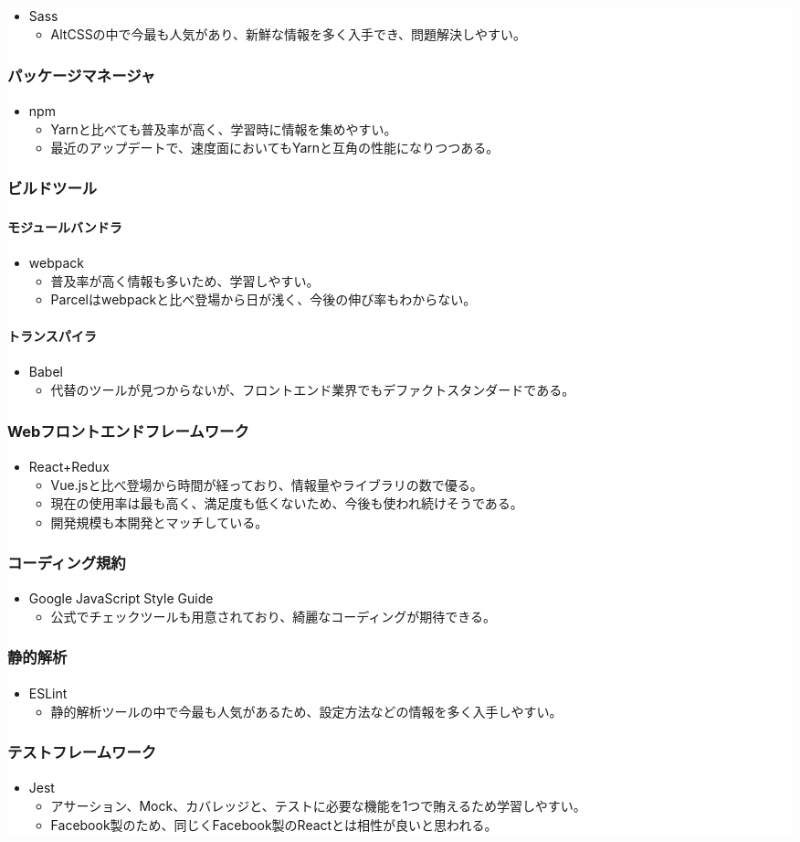 - Sass
  - AltCSSの中で今最も人気があり、新鮮な情報を多く入手でき、問題解決しやすい。

### パッケージマネージャ

- npm
  - Yarnと比べても普及率が高く、学習時に情報を集めやすい。
  - 最近のアップデートで、速度面においてもYarnと互角の性能になりつつある。

### ビルドツール

#### モジュールバンドラ

- webpack
  - 普及率が高く情報も多いため、学習しやすい。
  - Parcelはwebpackと比べ登場から日が浅く、今後の伸び率もわからない。

#### トランスパイラ

- Babel
  - 代替のツールが見つからないが、フロントエンド業界でもデファクトスタンダードである。

### Webフロントエンドフレームワーク

- React+Redux
  - Vue.jsと比べ登場から時間が経っており、情報量やライブラリの数で優る。
  - 現在の使用率は最も高く、満足度も低くないため、今後も使われ続けそうである。
  - 開発規模も本開発とマッチしている。

### コーディング規約

- Google JavaScript Style Guide
  - 公式でチェックツールも用意されており、綺麗なコーディングが期待できる。

### 静的解析

- ESLint
  - 静的解析ツールの中で今最も人気があるため、設定方法などの情報を多く入手しやすい。

### テストフレームワーク

- Jest
  - アサーション、Mock、カバレッジと、テストに必要な機能を1つで賄えるため学習しやすい。
  - Facebook製のため、同じくFacebook製のReactとは相性が良いと思われる。
